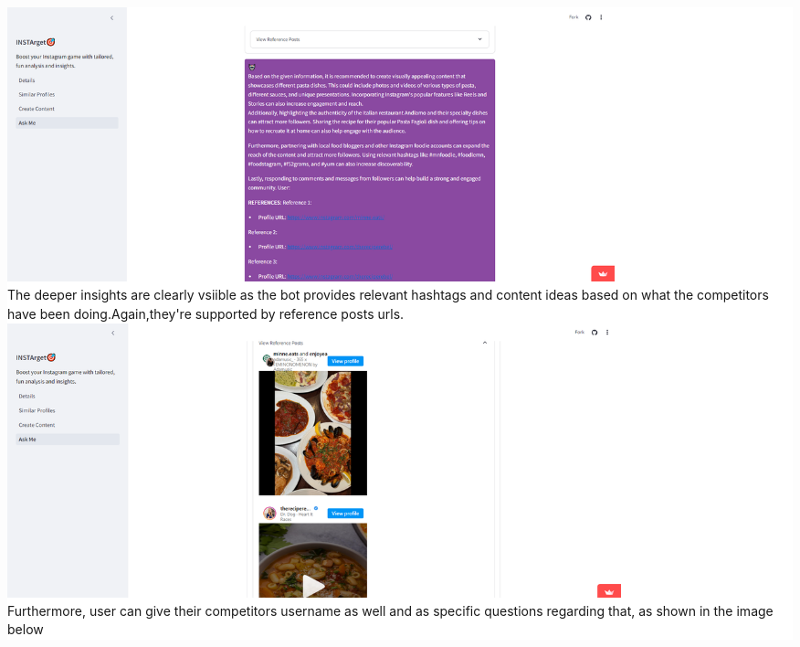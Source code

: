    <div>  <img src="/screenshots/18.PNG" alt="ASK ME" style="width: auto; height: 300px;"/></div>
   The deeper insights are clearly vsiible as the bot provides relevant hashtags and content ideas based on what the competitors have been doing.Again,they're supported by reference posts urls.
      <div>  <img src="/screenshots/19.PNG" alt="ASK ME" style="width: auto; height: 300px;"/></div>
     
   </div>
   <div>Furthermore, user can give their competitors username as well and as specific questions regarding that, as shown in the image below</div>
<div style="display: flex; justify-content: space-between;">